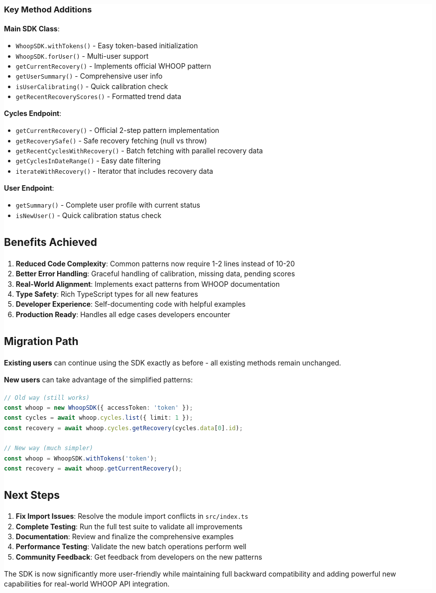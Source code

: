 ### Key Method Additions

**Main SDK Class**:

- `WhoopSDK.withTokens()` - Easy token-based initialization
- `WhoopSDK.forUser()` - Multi-user support
- `getCurrentRecovery()` - Implements official WHOOP pattern
- `getUserSummary()` - Comprehensive user info
- `isUserCalibrating()` - Quick calibration check
- `getRecentRecoveryScores()` - Formatted trend data

**Cycles Endpoint**:

- `getCurrentRecovery()` - Official 2-step pattern implementation
- `getRecoverySafe()` - Safe recovery fetching (null vs throw)
- `getRecentCyclesWithRecovery()` - Batch fetching with parallel recovery data
- `getCyclesInDateRange()` - Easy date filtering
- `iterateWithRecovery()` - Iterator that includes recovery data

**User Endpoint**:

- `getSummary()` - Complete user profile with current status
- `isNewUser()` - Quick calibration status check

## Benefits Achieved

1. **Reduced Code Complexity**: Common patterns now require 1-2 lines instead of 10-20
2. **Better Error Handling**: Graceful handling of calibration, missing data, pending scores
3. **Real-World Alignment**: Implements exact patterns from WHOOP documentation
4. **Type Safety**: Rich TypeScript types for all new features
5. **Developer Experience**: Self-documenting code with helpful examples
6. **Production Ready**: Handles all edge cases developers encounter

## Migration Path

**Existing users** can continue using the SDK exactly as before - all existing methods remain unchanged.

**New users** can take advantage of the simplified patterns:

```typescript
// Old way (still works)
const whoop = new WhoopSDK({ accessToken: 'token' });
const cycles = await whoop.cycles.list({ limit: 1 });
const recovery = await whoop.cycles.getRecovery(cycles.data[0].id);

// New way (much simpler)
const whoop = WhoopSDK.withTokens('token');
const recovery = await whoop.getCurrentRecovery();
```

## Next Steps

1. **Fix Import Issues**: Resolve the module import conflicts in `src/index.ts`
2. **Complete Testing**: Run the full test suite to validate all improvements
3. **Documentation**: Review and finalize the comprehensive examples
4. **Performance Testing**: Validate the new batch operations perform well
5. **Community Feedback**: Get feedback from developers on the new patterns

The SDK is now significantly more user-friendly while maintaining full backward compatibility and adding powerful new capabilities for real-world WHOOP API integration.
